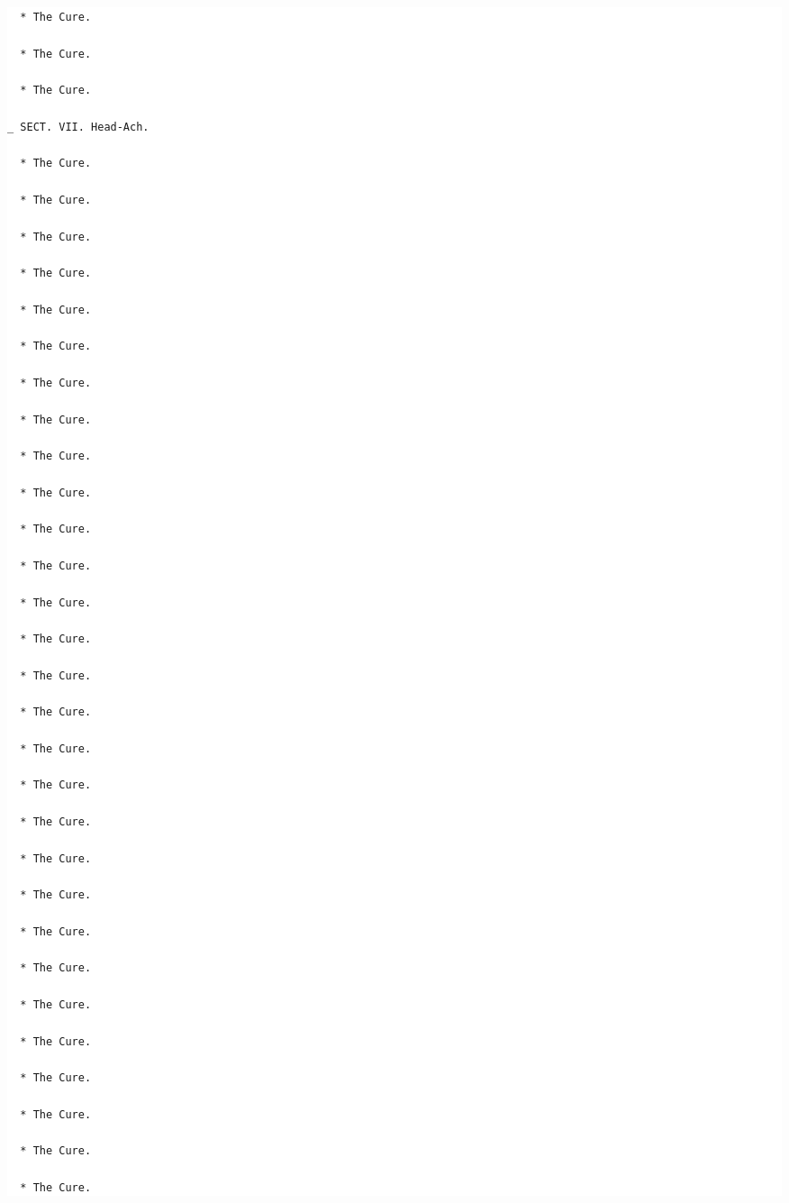       * The Cure.

      * The Cure.

      * The Cure.

    _ SECT. VII. Head-Ach.

      * The Cure.

      * The Cure.

      * The Cure.

      * The Cure.

      * The Cure.

      * The Cure.

      * The Cure.

      * The Cure.

      * The Cure.

      * The Cure.

      * The Cure.

      * The Cure.

      * The Cure.

      * The Cure.

      * The Cure.

      * The Cure.

      * The Cure.

      * The Cure.

      * The Cure.

      * The Cure.

      * The Cure.

      * The Cure.

      * The Cure.

      * The Cure.

      * The Cure.

      * The Cure.

      * The Cure.

      * The Cure.

      * The Cure.
